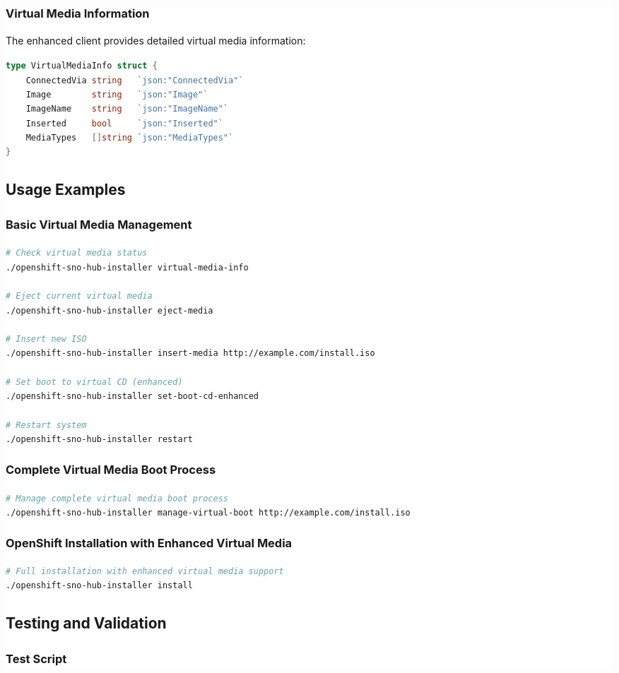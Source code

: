 ### Virtual Media Information

The enhanced client provides detailed virtual media information:

```go
type VirtualMediaInfo struct {
    ConnectedVia string   `json:"ConnectedVia"`
    Image        string   `json:"Image"`
    ImageName    string   `json:"ImageName"`
    Inserted     bool     `json:"Inserted"`
    MediaTypes   []string `json:"MediaTypes"`
}
```

## Usage Examples

### Basic Virtual Media Management

```bash
# Check virtual media status
./openshift-sno-hub-installer virtual-media-info

# Eject current virtual media
./openshift-sno-hub-installer eject-media

# Insert new ISO
./openshift-sno-hub-installer insert-media http://example.com/install.iso

# Set boot to virtual CD (enhanced)
./openshift-sno-hub-installer set-boot-cd-enhanced

# Restart system
./openshift-sno-hub-installer restart
```

### Complete Virtual Media Boot Process

```bash
# Manage complete virtual media boot process
./openshift-sno-hub-installer manage-virtual-boot http://example.com/install.iso
```

### OpenShift Installation with Enhanced Virtual Media

```bash
# Full installation with enhanced virtual media support
./openshift-sno-hub-installer install
```

## Testing and Validation

### Test Script
